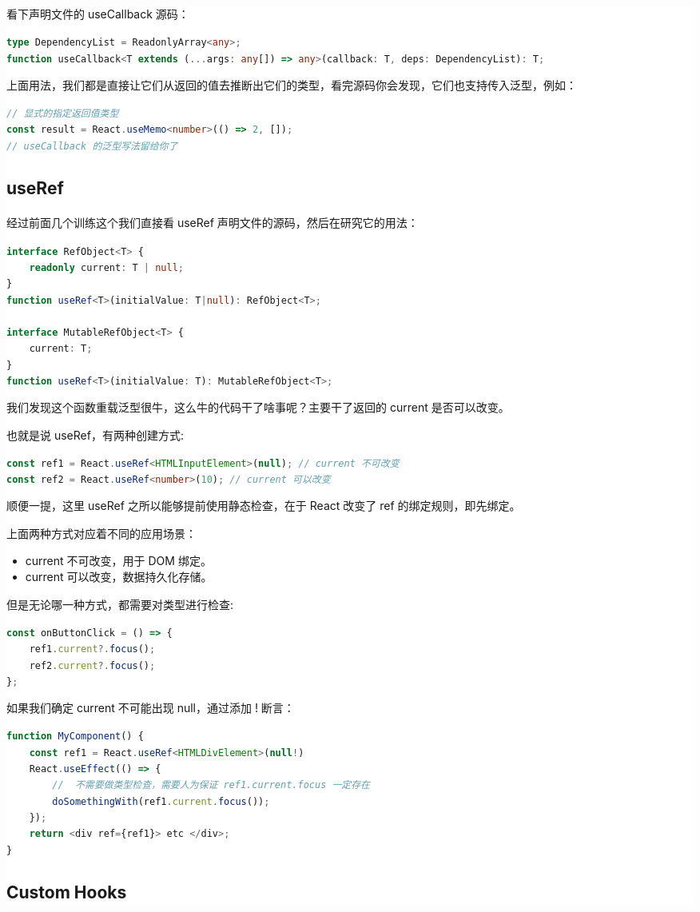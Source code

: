看下声明文件的 useCallback 源码：

```ts
type DependencyList = ReadonlyArray<any>;
function useCallback<T extends (...args: any[]) => any>(callback: T, deps: DependencyList): T;
```

上面用法，我们都是直接让它们从返回的值去推断出它们的类型，看完源码你会发现，它们也支持传入泛型，例如：

```ts
// 显式的指定返回值类型
const result = React.useMemo<number>(() => 2, []);
// useCallback 的泛型写法留给你了
```

## useRef

经过前面几个训练这个我们直接看 useRef 声明文件的源码，然后在研究它的用法：

```ts
interface RefObject<T> {
    readonly current: T | null;
}
function useRef<T>(initialValue: T|null): RefObject<T>;

interface MutableRefObject<T> {
    current: T;
}
function useRef<T>(initialValue: T): MutableRefObject<T>;
```

我们发现这个函数重载泛型很牛，这么牛的代码干了啥事呢？主要干了返回的 current 是否可以改变。

也就是说 useRef，有两种创建方式:

```ts
const ref1 = React.useRef<HTMLInputElement>(null); // current 不可改变
const ref2 = React.useRef<number>(10); // current 可以改变
```

顺便一提，这里 useRef 之所以能够提前使用静态检查，在于 React 改变了 ref 的绑定规则，即先绑定。

上面两种方式对应着不同的应用场景：

- current 不可改变，用于 DOM 绑定。
- current 可以改变，数据持久化存储。

但是无论哪一种方式，都需要对类型进行检查:

```ts
const onButtonClick = () => {
    ref1.current?.focus();
    ref2.current?.focus();
};
```

如果我们确定 current 不可能出现 null，通过添加 ! 断言：

```ts
function MyComponent() {
    const ref1 = React.useRef<HTMLDivElement>(null!)
    React.useEffect(() => {
        //  不需要做类型检查，需要人为保证 ref1.current.focus 一定存在
        doSomethingWith(ref1.current.focus());
    });
    return <div ref={ref1}> etc </div>;
}
```
## Custom Hooks
